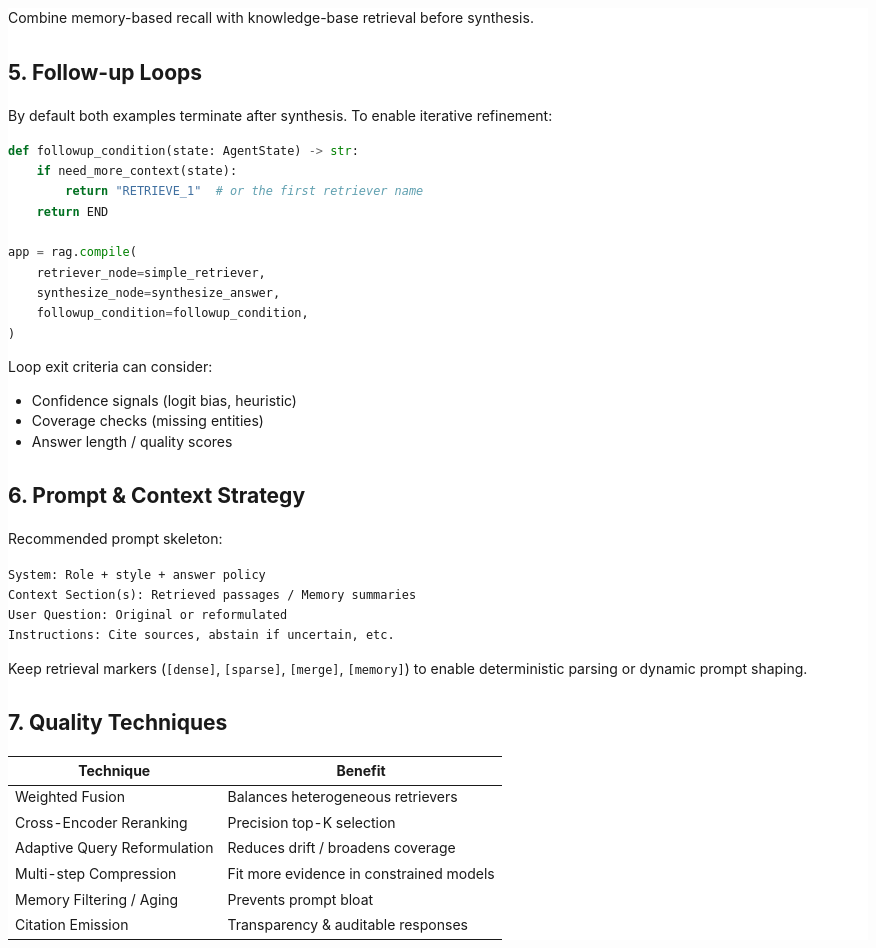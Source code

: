 Combine memory-based recall with knowledge-base retrieval before synthesis.

## 5. Follow-up Loops

By default both examples terminate after synthesis. To enable iterative refinement:

```python
def followup_condition(state: AgentState) -> str:
    if need_more_context(state):
        return "RETRIEVE_1"  # or the first retriever name
    return END

app = rag.compile(
    retriever_node=simple_retriever,
    synthesize_node=synthesize_answer,
    followup_condition=followup_condition,
)
```

Loop exit criteria can consider:
- Confidence signals (logit bias, heuristic)
- Coverage checks (missing entities)
- Answer length / quality scores

## 6. Prompt & Context Strategy

Recommended prompt skeleton:

```
System: Role + style + answer policy
Context Section(s): Retrieved passages / Memory summaries
User Question: Original or reformulated
Instructions: Cite sources, abstain if uncertain, etc.
```

Keep retrieval markers (`[dense]`, `[sparse]`, `[merge]`, `[memory]`) to enable deterministic parsing or dynamic prompt shaping.

## 7. Quality Techniques

| Technique | Benefit |
|-----------|---------|
| Weighted Fusion | Balances heterogeneous retrievers |
| Cross-Encoder Reranking | Precision top-K selection |
| Adaptive Query Reformulation | Reduces drift / broadens coverage |
| Multi-step Compression | Fit more evidence in constrained models |
| Memory Filtering / Aging | Prevents prompt bloat |
| Citation Emission | Transparency & auditable responses |
